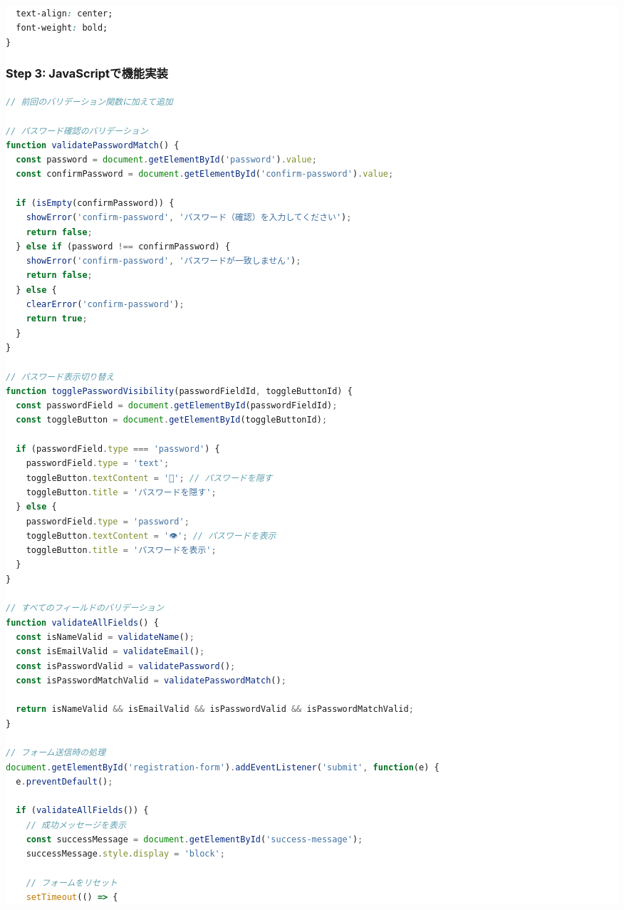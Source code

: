 ```css
  text-align: center;
  font-weight: bold;
}
```

### Step 3: JavaScriptで機能実装
```javascript
// 前回のバリデーション関数に加えて追加

// パスワード確認のバリデーション
function validatePasswordMatch() {
  const password = document.getElementById('password').value;
  const confirmPassword = document.getElementById('confirm-password').value;
  
  if (isEmpty(confirmPassword)) {
    showError('confirm-password', 'パスワード（確認）を入力してください');
    return false;
  } else if (password !== confirmPassword) {
    showError('confirm-password', 'パスワードが一致しません');
    return false;
  } else {
    clearError('confirm-password');
    return true;
  }
}

// パスワード表示切り替え
function togglePasswordVisibility(passwordFieldId, toggleButtonId) {
  const passwordField = document.getElementById(passwordFieldId);
  const toggleButton = document.getElementById(toggleButtonId);
  
  if (passwordField.type === 'password') {
    passwordField.type = 'text';
    toggleButton.textContent = '🙈'; // パスワードを隠す
    toggleButton.title = 'パスワードを隠す';
  } else {
    passwordField.type = 'password';
    toggleButton.textContent = '👁️'; // パスワードを表示
    toggleButton.title = 'パスワードを表示';
  }
}

// すべてのフィールドのバリデーション
function validateAllFields() {
  const isNameValid = validateName();
  const isEmailValid = validateEmail();
  const isPasswordValid = validatePassword();
  const isPasswordMatchValid = validatePasswordMatch();
  
  return isNameValid && isEmailValid && isPasswordValid && isPasswordMatchValid;
}

// フォーム送信時の処理
document.getElementById('registration-form').addEventListener('submit', function(e) {
  e.preventDefault();
  
  if (validateAllFields()) {
    // 成功メッセージを表示
    const successMessage = document.getElementById('success-message');
    successMessage.style.display = 'block';
    
    // フォームをリセット
    setTimeout(() => {
```